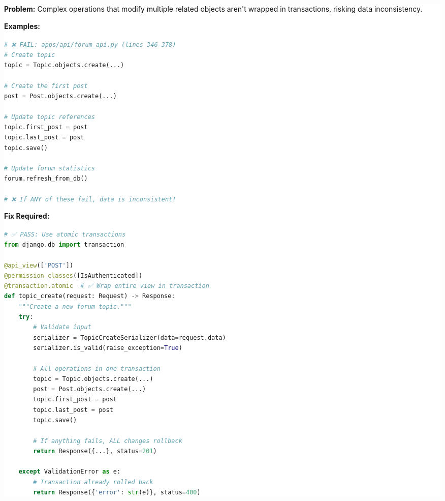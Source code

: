 **Problem:**
Complex operations that modify multiple related objects aren't wrapped in transactions, risking data inconsistency.

**Examples:**

```python
# ❌ FAIL: apps/api/forum_api.py (lines 346-378)
# Create topic
topic = Topic.objects.create(...)

# Create the first post
post = Post.objects.create(...)

# Update topic references
topic.first_post = post
topic.last_post = post
topic.save()

# Update forum statistics
forum.refresh_from_db()

# ❌ If ANY of these fail, data is inconsistent!
```

**Fix Required:**
```python
# ✅ PASS: Use atomic transactions
from django.db import transaction

@api_view(['POST'])
@permission_classes([IsAuthenticated])
@transaction.atomic  # ✅ Wrap entire view in transaction
def topic_create(request: Request) -> Response:
    """Create a new forum topic."""
    try:
        # Validate input
        serializer = TopicCreateSerializer(data=request.data)
        serializer.is_valid(raise_exception=True)

        # All operations in one transaction
        topic = Topic.objects.create(...)
        post = Post.objects.create(...)
        topic.first_post = post
        topic.last_post = post
        topic.save()

        # If anything fails, ALL changes rollback
        return Response({...}, status=201)

    except ValidationError as e:
        # Transaction already rolled back
        return Response({'error': str(e)}, status=400)
```
